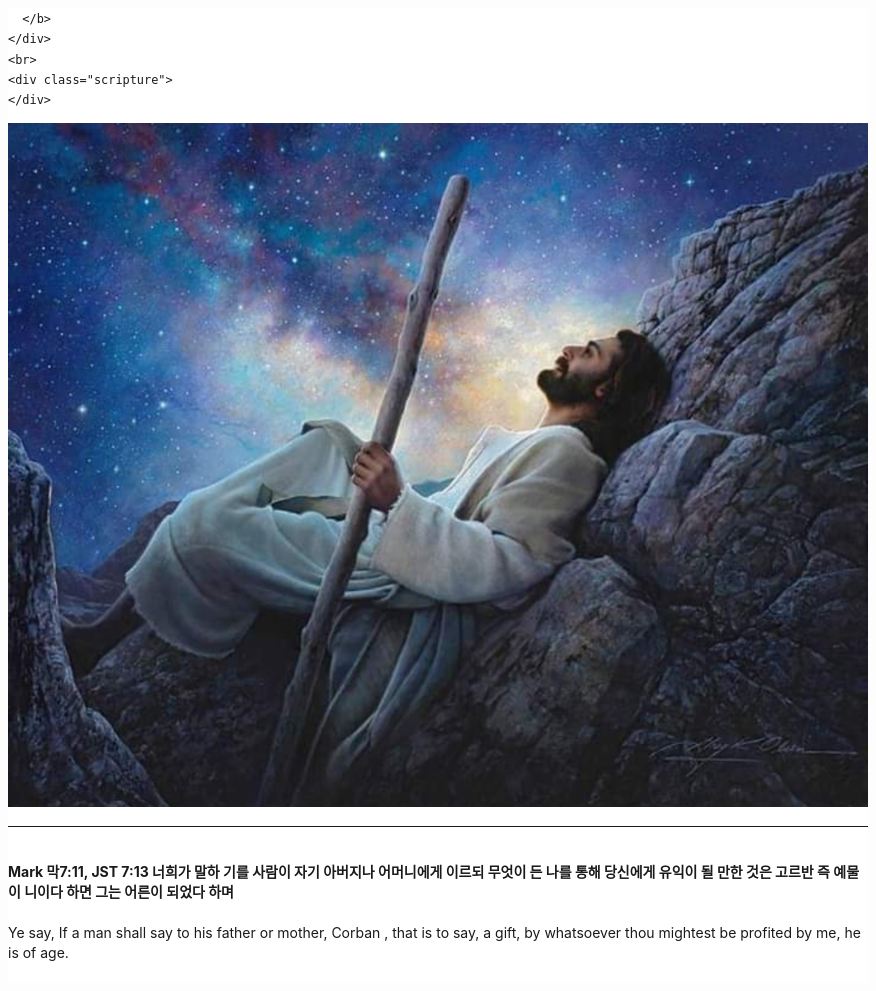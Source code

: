       </b>
    </div>
    <br>
    <div class="scripture">
    </div>         
  </div>
  <div class="image-container">
    <img src='../../pictures/picture_73.jpg'>
  </div>
</div>

---

<div class="columns">
  <div class="scriptures">
    <br>
    <div class="scripture">
      <b>Mark 막7:11, JST 7:13 너희가 말하 기를 사람이 자기 아버지나 어머니에게 이르되 무엇이 든 나를 통해 당신에게 유익이 될 만한 것은 고르반 즉 예물이 니이다 하면 그는 어른이 되었다 하며 
      </b>
    </div>
    <br>
    <div class="scripture">Ye say, If a man shall say to his father or mother, Corban , that is to say, a gift, by whatsoever thou mightest be profited by me, he is of age. 
    </div>
    <br>
    <div class="scripture">
      <b>
      </b>
    </div>